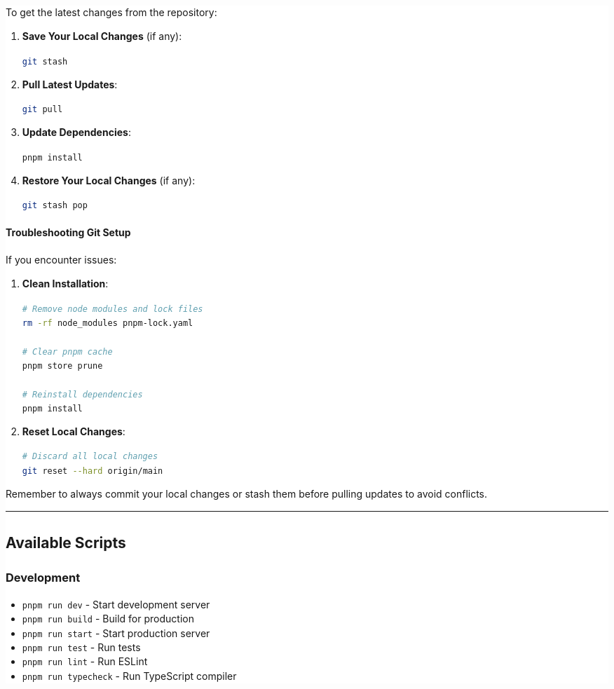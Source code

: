 To get the latest changes from the repository:

1. **Save Your Local Changes** (if any):

   ```bash
   git stash
   ```

2. **Pull Latest Updates**:

   ```bash
   git pull 
   ```

3. **Update Dependencies**:

   ```bash
   pnpm install
   ```

4. **Restore Your Local Changes** (if any):
   ```bash
   git stash pop
   ```

#### Troubleshooting Git Setup

If you encounter issues:

1. **Clean Installation**:

   ```bash
   # Remove node modules and lock files
   rm -rf node_modules pnpm-lock.yaml

   # Clear pnpm cache
   pnpm store prune

   # Reinstall dependencies
   pnpm install
   ```

2. **Reset Local Changes**:
   ```bash
   # Discard all local changes
   git reset --hard origin/main
   ```

Remember to always commit your local changes or stash them before pulling updates to avoid conflicts.

---

## Available Scripts

### Development
- `pnpm run dev` - Start development server
- `pnpm run build` - Build for production
- `pnpm run start` - Start production server
- `pnpm run test` - Run tests
- `pnpm run lint` - Run ESLint
- `pnpm run typecheck` - Run TypeScript compiler
